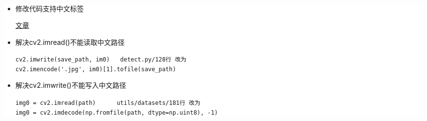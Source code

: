 
- 修改代码支持中文标签

  [文章](https://blog.csdn.net/didiaopao/article/details/120142885?spm=1001.2101.3001.6650.1&utm_medium=distribute.pc_relevant.none-task-blog-2%7Edefault%7ECTRLIST%7Edefault-1.no_search_link&depth_1-utm_source=distribute.pc_relevant.none-task-blog-2%7Edefault%7ECTRLIST%7Edefault-1.no_search_link)

- 解决cv2.imread()不能读取中文路径

  ```apl
  cv2.imwrite(save_path, im0)   detect.py/128行 改为
  cv2.imencode('.jpg', im0)[1].tofile(save_path)
  ```

 - 解决cv2.imwrite()不能写入中文路径

   ```apl
   img0 = cv2.imread(path)      utils/datasets/181行 改为
   img0 = cv2.imdecode(np.fromfile(path, dtype=np.uint8), -1)
   ```

   

  